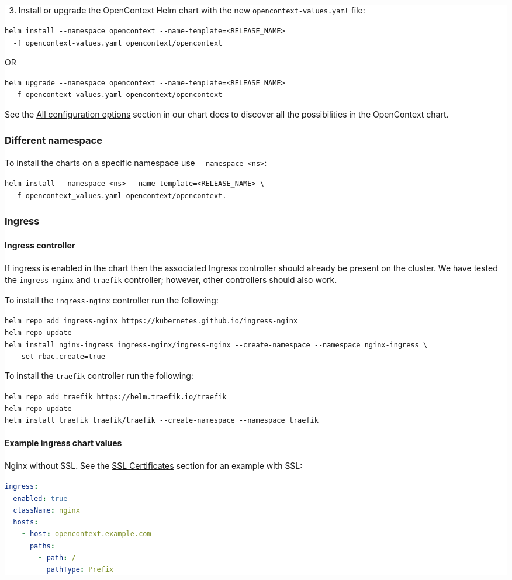 3. Install or upgrade the OpenContext Helm chart with the new `opencontext-values.yaml` file:

```shell
helm install --namespace opencontext --name-template=<RELEASE_NAME>
  -f opencontext-values.yaml opencontext/opencontext
```

OR

```shell
helm upgrade --namespace opencontext --name-template=<RELEASE_NAME>
  -f opencontext-values.yaml opencontext/opencontext
```

See the [All configuration options](https://github.com/opencontextinc/opencontext-helm/blob/main/charts/opencontext/README.md#all-configuration-options) section in our chart docs to discover all the possibilities in the OpenContext chart.

### Different namespace

To install the charts on a specific namespace use `--namespace <ns>`:

```shell
helm install --namespace <ns> --name-template=<RELEASE_NAME> \
  -f opencontext_values.yaml opencontext/opencontext.
```

### Ingress

#### Ingress controller

If ingress is enabled in the chart then the associated Ingress controller should already be present on the cluster. We have tested the `ingress-nginx` and `traefik` controller; however, other controllers should also work.

To install the `ingress-nginx` controller run the following:

```shell
helm repo add ingress-nginx https://kubernetes.github.io/ingress-nginx
helm repo update
helm install nginx-ingress ingress-nginx/ingress-nginx --create-namespace --namespace nginx-ingress \
  --set rbac.create=true
```

To install the `traefik` controller run the following:

```shell
helm repo add traefik https://helm.traefik.io/traefik
helm repo update
helm install traefik traefik/traefik --create-namespace --namespace traefik
```

#### Example ingress chart values

Nginx without SSL. See the [SSL Certificates](#ssl-certificates) section for an example with SSL:

```yaml
ingress:
  enabled: true
  className: nginx
  hosts:
    - host: opencontext.example.com
      paths:
        - path: /
          pathType: Prefix
```
